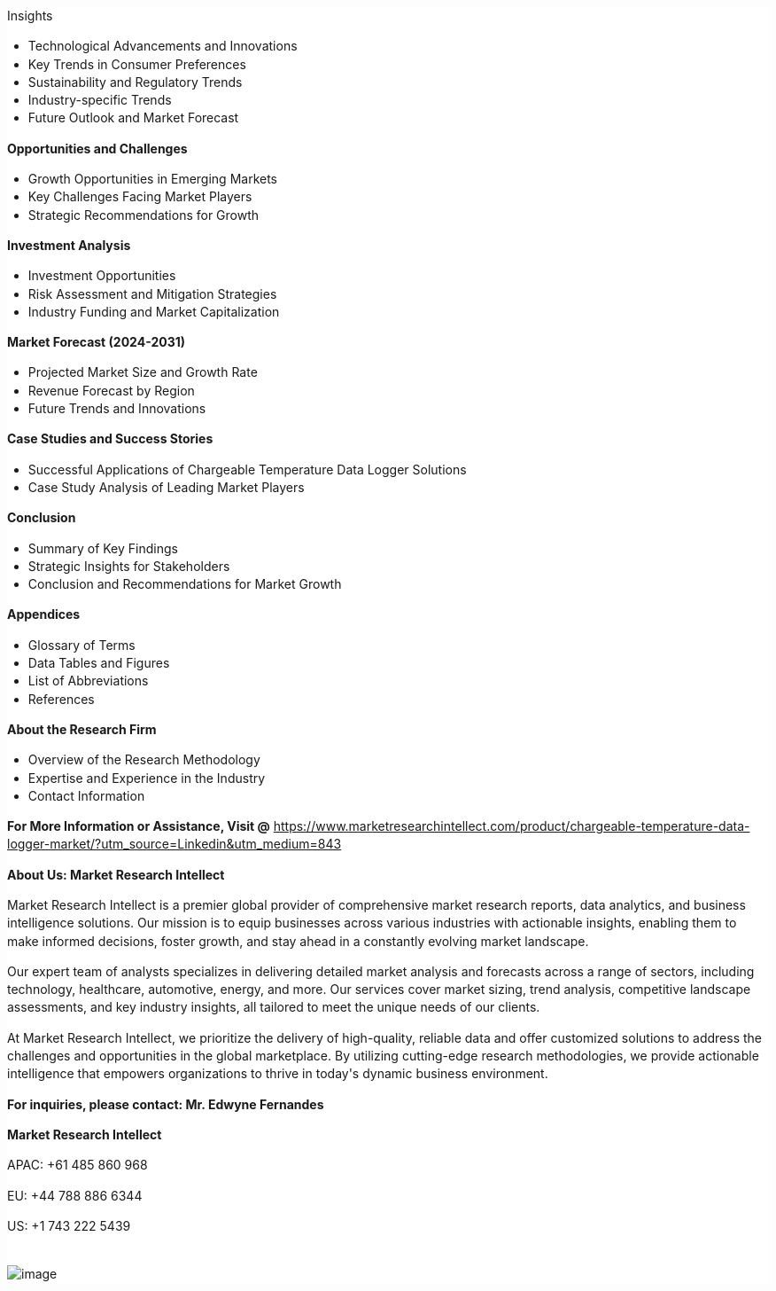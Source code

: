 Insights</strong></p><ul><li>Technological Advancements and Innovations</li><li>Key Trends in Consumer Preferences</li><li>Sustainability and Regulatory Trends</li><li>Industry-specific Trends</li><li>Future Outlook and Market Forecast</li></ul><p><strong>Opportunities and Challenges</strong></p><ul><li>Growth Opportunities in Emerging Markets</li><li>Key Challenges Facing Market Players</li><li>Strategic Recommendations for Growth</li></ul><p><strong>Investment Analysis</strong></p><ul><li>Investment Opportunities</li><li>Risk Assessment and Mitigation Strategies</li><li>Industry Funding and Market Capitalization</li></ul><p><strong>Market Forecast (2024-2031)</strong></p><ul><li>Projected Market Size and Growth Rate</li><li>Revenue Forecast by Region</li><li>Future Trends and Innovations</li></ul><p><strong>Case Studies and Success Stories</strong></p><ul><li>Successful Applications of Chargeable Temperature Data Logger Solutions</li><li>Case Study Analysis of Leading Market Players</li></ul><p><strong>Conclusion</strong></p><ul><li>Summary of Key Findings</li><li>Strategic Insights for Stakeholders</li><li>Conclusion and Recommendations for Market Growth</li></ul><p><strong>Appendices</strong></p><ul><li>Glossary of Terms</li><li>Data Tables and Figures</li><li>List of Abbreviations</li><li>References</li></ul><p><strong>About the Research Firm</strong></p><ul><li>Overview of the Research Methodology</li><li>Expertise and Experience in the Industry</li><li>Contact Information</li></ul></div><div class="article-main__content" data-test-id="publishing-text-block"><p><span class="font-[700]"><strong>For More Information or Assistance, Visit @</strong>&nbsp;<a href="https://www.marketresearchintellect.com/product/chargeable-temperature-data-logger-market/?utm_source=Linkedin&utm_medium=843">https://www.marketresearchintellect.com/product/chargeable-temperature-data-logger-market/?utm_source=Linkedin&utm_medium=843</a></span></p><p><strong>About Us: Market Research Intellect</strong></p><p>Market Research Intellect is a premier global provider of comprehensive market research reports, data analytics, and business intelligence solutions. Our mission is to equip businesses across various industries with actionable insights, enabling them to make informed decisions, foster growth, and stay ahead in a constantly evolving market landscape.</p><p>Our expert team of analysts specializes in delivering detailed market analysis and forecasts across a range of sectors, including technology, healthcare, automotive, energy, and more. Our services cover market sizing, trend analysis, competitive landscape assessments, and key industry insights, all tailored to meet the unique needs of our clients.</p><p>At Market Research Intellect, we prioritize the delivery of high-quality, reliable data and offer customized solutions to address the challenges and opportunities in the global marketplace. By utilizing cutting-edge research methodologies, we provide actionable intelligence that empowers organizations to thrive in today's dynamic business environment.</p><p><strong>For inquiries, please contact: Mr. Edwyne Fernandes</strong></p><p><strong>Market Research Intellect</strong></p><p>APAC: +61 485 860 968</p><p>EU: +44 788 886 6344</p><p>US: +1 743 222 5439</p></div><div class="article-main__content" data-test-id="publishing-text-block">&nbsp;</div>
![image](https://github.com/user-attachments/assets/4851002e-3f80-42f5-987d-dda64f476204)
